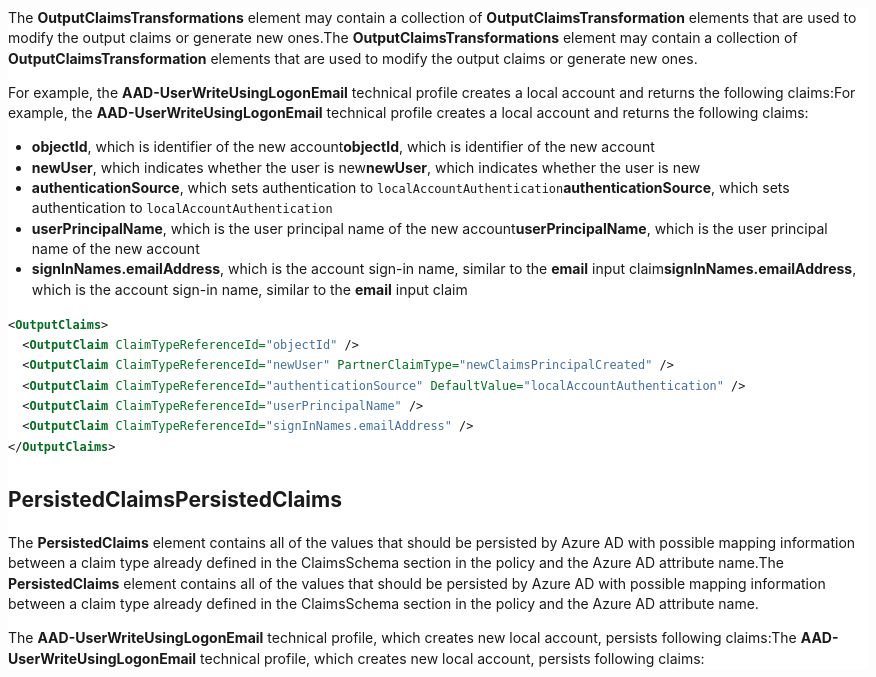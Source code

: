<span data-ttu-id="4d359-133">The **OutputClaimsTransformations** element may contain a collection of **OutputClaimsTransformation** elements that are used to modify the output claims or generate new ones.</span><span class="sxs-lookup"><span data-stu-id="4d359-133">The **OutputClaimsTransformations** element may contain a collection of **OutputClaimsTransformation** elements that are used to modify the output claims or generate new ones.</span></span>

<span data-ttu-id="4d359-134">For example, the **AAD-UserWriteUsingLogonEmail** technical profile creates a local account and returns the following claims:</span><span class="sxs-lookup"><span data-stu-id="4d359-134">For example, the **AAD-UserWriteUsingLogonEmail** technical profile creates a local account and returns the following claims:</span></span>

- <span data-ttu-id="4d359-135">**objectId**, which is identifier of the new account</span><span class="sxs-lookup"><span data-stu-id="4d359-135">**objectId**, which is identifier of the new account</span></span>
- <span data-ttu-id="4d359-136">**newUser**, which indicates whether the user is new</span><span class="sxs-lookup"><span data-stu-id="4d359-136">**newUser**, which indicates whether the user is new</span></span>
- <span data-ttu-id="4d359-137">**authenticationSource**, which sets authentication to `localAccountAuthentication`</span><span class="sxs-lookup"><span data-stu-id="4d359-137">**authenticationSource**, which sets authentication to `localAccountAuthentication`</span></span>
- <span data-ttu-id="4d359-138">**userPrincipalName**, which is the user principal name of the new account</span><span class="sxs-lookup"><span data-stu-id="4d359-138">**userPrincipalName**, which is the user principal name of the new account</span></span>
- <span data-ttu-id="4d359-139">**signInNames.emailAddress**, which is the account sign-in name, similar to the **email** input claim</span><span class="sxs-lookup"><span data-stu-id="4d359-139">**signInNames.emailAddress**, which is the account sign-in name, similar to the **email** input claim</span></span>

```xml
<OutputClaims>
  <OutputClaim ClaimTypeReferenceId="objectId" />
  <OutputClaim ClaimTypeReferenceId="newUser" PartnerClaimType="newClaimsPrincipalCreated" />
  <OutputClaim ClaimTypeReferenceId="authenticationSource" DefaultValue="localAccountAuthentication" />
  <OutputClaim ClaimTypeReferenceId="userPrincipalName" />
  <OutputClaim ClaimTypeReferenceId="signInNames.emailAddress" />
</OutputClaims>
```

## <a name="persistedclaims"></a><span data-ttu-id="4d359-140">PersistedClaims</span><span class="sxs-lookup"><span data-stu-id="4d359-140">PersistedClaims</span></span>

<span data-ttu-id="4d359-141">The **PersistedClaims** element contains all of the values that should be persisted by Azure AD with possible mapping information between a claim type already defined in the ClaimsSchema section in the policy and the Azure AD attribute name.</span><span class="sxs-lookup"><span data-stu-id="4d359-141">The **PersistedClaims** element contains all of the values that should be persisted by Azure AD with possible mapping information between a claim type already defined in the ClaimsSchema section in the policy and the Azure AD attribute name.</span></span> 

<span data-ttu-id="4d359-142">The **AAD-UserWriteUsingLogonEmail** technical profile, which creates new local account, persists following claims:</span><span class="sxs-lookup"><span data-stu-id="4d359-142">The **AAD-UserWriteUsingLogonEmail** technical profile, which creates new local account, persists following claims:</span></span>
